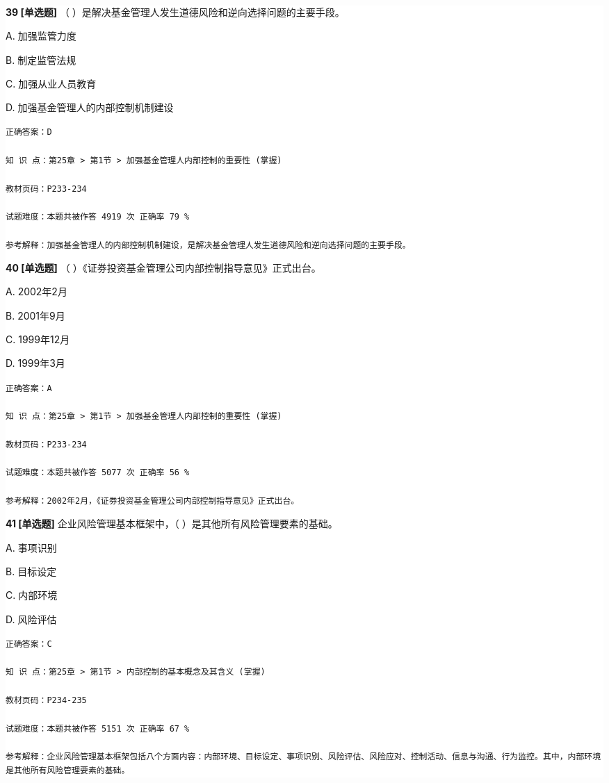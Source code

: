 
**39 [单选题]** （        ）是解决基金管理人发生道德风险和逆向选择问题的主要手段。

A. 加强监管力度

B. 制定监管法规

C. 加强从业人员教育

D. 加强基金管理人的内部控制机制建设

```
正确答案：D

知 识 点：第25章 > 第1节 > 加强基金管理人内部控制的重要性 (掌握)

教材页码：P233-234

试题难度：本题共被作答 4919 次 正确率 79 %

参考解释：加强基金管理人的内部控制机制建设，是解决基金管理人发生道德风险和逆向选择问题的主要手段。
```


**40 [单选题]** （        ）《证券投资基金管理公司内部控制指导意见》正式出台。

A. 2002年2月

B. 2001年9月

C. 1999年12月

D. 1999年3月

```
正确答案：A

知 识 点：第25章 > 第1节 > 加强基金管理人内部控制的重要性 (掌握)

教材页码：P233-234

试题难度：本题共被作答 5077 次 正确率 56 %

参考解释：2002年2月，《证券投资基金管理公司内部控制指导意见》正式出台。
```


**41 [单选题]** 企业风险管理基本框架中，（       ）是其他所有风险管理要素的基础。

A. 事项识别

B. 目标设定

C. 内部环境

D. 风险评估

```
正确答案：C

知 识 点：第25章 > 第1节 > 内部控制的基本概念及其含义 (掌握)

教材页码：P234-235

试题难度：本题共被作答 5151 次 正确率 67 %

参考解释：企业风险管理基本框架包括八个方面内容：内部环境、目标设定、事项识别、风险评估、风险应对、控制活动、信息与沟通、行为监控。其中，内部环境是其他所有风险管理要素的基础。
```
